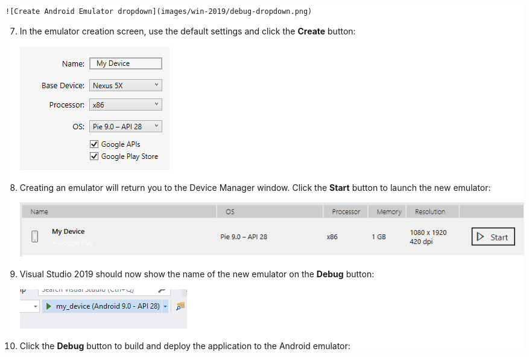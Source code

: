     ![Create Android Emulator dropdown](images/win-2019/debug-dropdown.png)

7. In the emulator creation screen, use the default settings and click the **Create** button:

    [![Android emulator creation screen](images/win-2019/create-emulator-sml.png)](images/win-2019/create-emulator.png#lightbox)

8. Creating an emulator will return you to the Device Manager window. Click the **Start** button to launch the new emulator:

    ![Android emulator in the Device Manager](images/win-2019/start-emulator.png)

9. Visual Studio 2019 should now show the name of the new emulator on the **Debug** button:

    ![Android emulator name on the Debug button](images/win-2019/debug-emulator-name.png)

10. Click the **Debug** button to build and deploy the application to the Android emulator:
